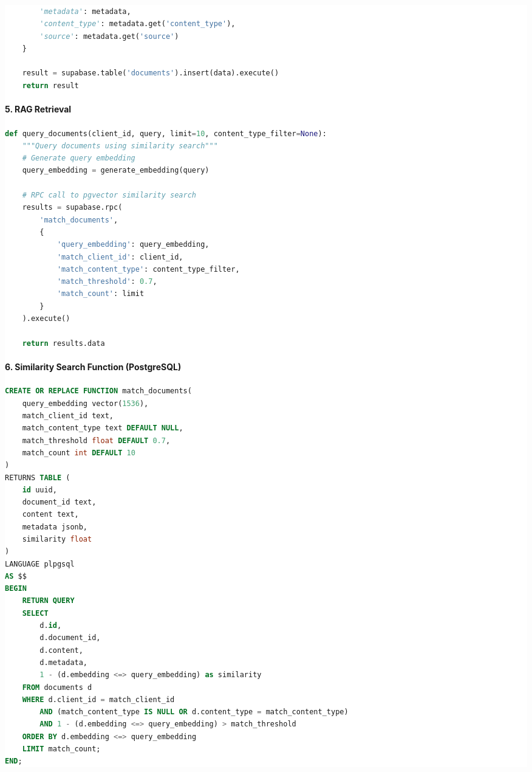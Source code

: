 ```python
        'metadata': metadata,
        'content_type': metadata.get('content_type'),
        'source': metadata.get('source')
    }
    
    result = supabase.table('documents').insert(data).execute()
    return result
```

#### 5. RAG Retrieval
```python
def query_documents(client_id, query, limit=10, content_type_filter=None):
    """Query documents using similarity search"""
    # Generate query embedding
    query_embedding = generate_embedding(query)
    
    # RPC call to pgvector similarity search
    results = supabase.rpc(
        'match_documents',
        {
            'query_embedding': query_embedding,
            'match_client_id': client_id,
            'match_content_type': content_type_filter,
            'match_threshold': 0.7,
            'match_count': limit
        }
    ).execute()
    
    return results.data
```

#### 6. Similarity Search Function (PostgreSQL)
```sql
CREATE OR REPLACE FUNCTION match_documents(
    query_embedding vector(1536),
    match_client_id text,
    match_content_type text DEFAULT NULL,
    match_threshold float DEFAULT 0.7,
    match_count int DEFAULT 10
)
RETURNS TABLE (
    id uuid,
    document_id text,
    content text,
    metadata jsonb,
    similarity float
)
LANGUAGE plpgsql
AS $$
BEGIN
    RETURN QUERY
    SELECT
        d.id,
        d.document_id,
        d.content,
        d.metadata,
        1 - (d.embedding <=> query_embedding) as similarity
    FROM documents d
    WHERE d.client_id = match_client_id
        AND (match_content_type IS NULL OR d.content_type = match_content_type)
        AND 1 - (d.embedding <=> query_embedding) > match_threshold
    ORDER BY d.embedding <=> query_embedding
    LIMIT match_count;
END;
```